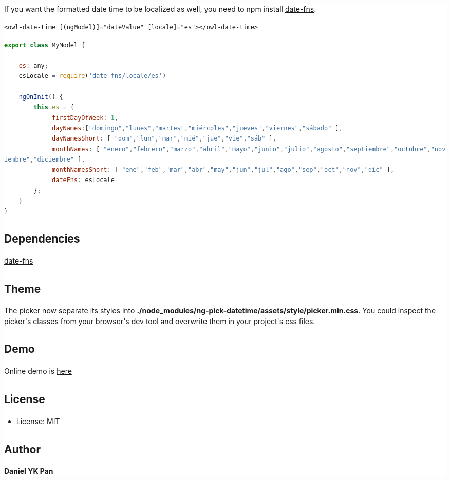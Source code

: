 If you want the formatted date time to be localized as well, you need to npm install [date-fns](https://date-fns.org/).

```
<owl-date-time [(ngModel)]="dateValue" [locale]="es"></owl-date-time>
```

```js
export class MyModel {
    
    es: any;
    esLocale = require('date-fns/locale/es')
    
    ngOnInit() {
        this.es = {
			 firstDayOfWeek: 1,
		     dayNames:["domingo","lunes","martes","miércoles","jueves","viernes","sábado" ],
		     dayNamesShort: [ "dom","lun","mar","mié","jue","vie","sáb" ],
		     monthNames: [ "enero","febrero","marzo","abril","mayo","junio","julio","agosto","septiembre","octubre","noviembre","diciembre" ],
		     monthNamesShort: [ "ene","feb","mar","abr","may","jun","jul","ago","sep","oct","nov","dic" ],
		     dateFns: esLocale
        };
    }
}
```

Dependencies
-------
[date-fns](https://date-fns.org/)

Theme
-------

The picker now separate its styles into **./node_modules/ng-pick-datetime/assets/style/picker.min.css**.
You could inspect the picker's classes from your browser's dev tool and overwrite them in your project's css files.

Demo
-------

Online demo is [here](https://danielykpan.github.io/date-time-picker/)

License
-------
* License: MIT

Author
-------

**Daniel YK Pan**